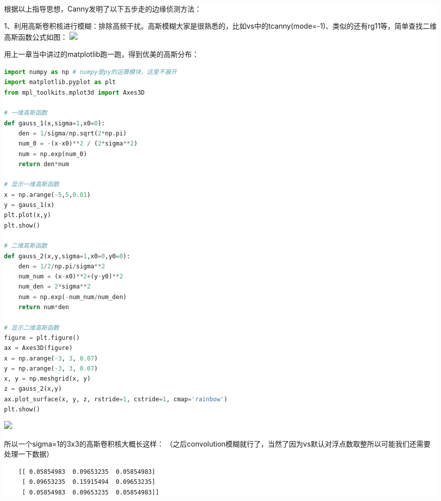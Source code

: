 根据以上指导思想，Canny发明了以下五步走的边缘侦测方法：

1、利用高斯卷积核进行模糊：排除高频干扰。高斯模糊大家是很熟悉的，比如vs中的tcanny(mode=-1)、类似的还有rg11等，简单查找二维高斯函数公式如图：
![](https://i2.tiimg.com/706005/9dc3afbc41253069.jpg)

用上一章当中讲过的matplotlib跑一跑，得到优美的高斯分布：

```python
import numpy as np # numpy是py的运算模块，这里不展开
import matplotlib.pyplot as plt
from mpl_toolkits.mplot3d import Axes3D

# 一维高斯函数
def gauss_1(x,sigma=1,x0=0):
    den = 1/sigma/np.sqrt(2*np.pi)
    num_0 = -(x-x0)**2 / (2*sigma**2)
    num = np.exp(num_0)
    return den*num

# 显示一维高斯函数
x = np.arange(-5,5,0.01)
y = gauss_1(x)
plt.plot(x,y)
plt.show()

# 二维高斯函数
def gauss_2(x,y,sigma=1,x0=0,y0=0):
    den = 1/2/np.pi/sigma**2
    num_num = (x-x0)**2+(y-y0)**2
    num_den = 2*sigma**2
    num = np.exp(-num_num/num_den)
    return num*den

# 显示二维高斯函数
figure = plt.figure()
ax = Axes3D(figure)
x = np.arange(-3, 3, 0.07)
y = np.arange(-3, 3, 0.07)
x, y = np.meshgrid(x, y)
z = gauss_2(x,y)
ax.plot_surface(x, y, z, rstride=1, cstride=1, cmap='rainbow')
plt.show()
```

![](https://i2.tiimg.com/706005/7b6ea642cdb9fb3f.png)

所以一个sigma=1的3x3的高斯卷积核大概长这样：
（之后convolution模糊就行了，当然了因为vs默认对浮点数取整所以可能我们还需要处理一下数据）

```
    [[ 0.05854983  0.09653235  0.05854983]
     [ 0.09653235  0.15915494  0.09653235]
     [ 0.05854983  0.09653235  0.05854983]]
```
